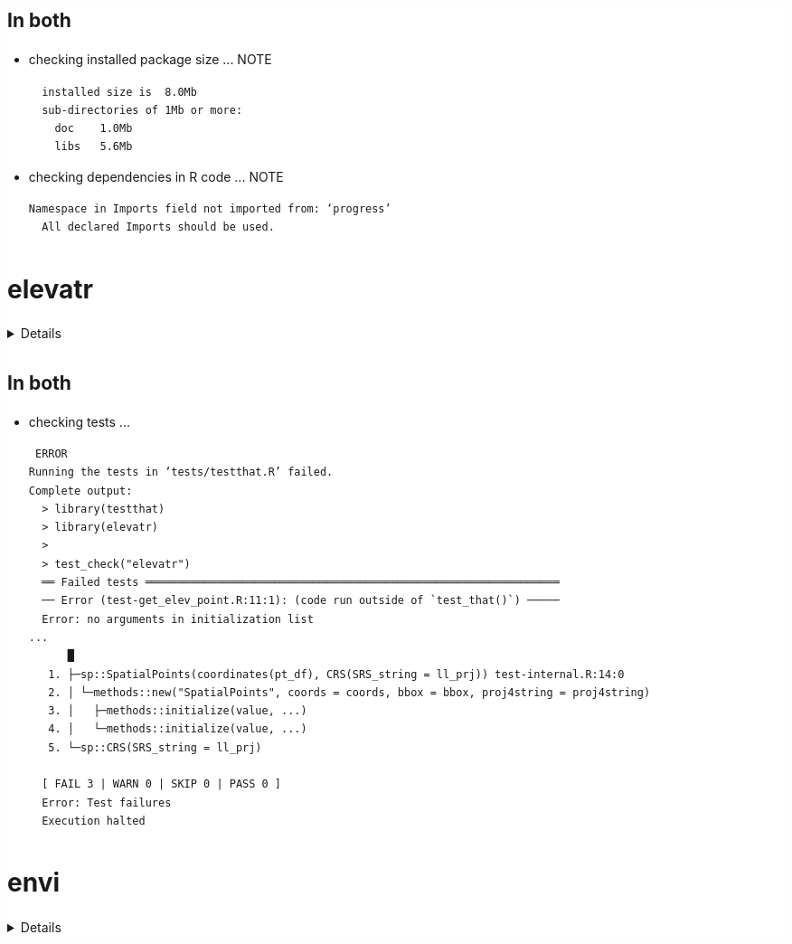 ## In both

*   checking installed package size ... NOTE
    ```
      installed size is  8.0Mb
      sub-directories of 1Mb or more:
        doc    1.0Mb
        libs   5.6Mb
    ```

*   checking dependencies in R code ... NOTE
    ```
    Namespace in Imports field not imported from: ‘progress’
      All declared Imports should be used.
    ```

# elevatr

<details></details>

## In both

*   checking tests ...
    ```
     ERROR
    Running the tests in ‘tests/testthat.R’ failed.
    Complete output:
      > library(testthat)
      > library(elevatr)
      > 
      > test_check("elevatr")
      ══ Failed tests ════════════════════════════════════════════════════════════════
      ── Error (test-get_elev_point.R:11:1): (code run outside of `test_that()`) ─────
      Error: no arguments in initialization list
    ...
          █
       1. ├─sp::SpatialPoints(coordinates(pt_df), CRS(SRS_string = ll_prj)) test-internal.R:14:0
       2. │ └─methods::new("SpatialPoints", coords = coords, bbox = bbox, proj4string = proj4string)
       3. │   ├─methods::initialize(value, ...)
       4. │   └─methods::initialize(value, ...)
       5. └─sp::CRS(SRS_string = ll_prj)
      
      [ FAIL 3 | WARN 0 | SKIP 0 | PASS 0 ]
      Error: Test failures
      Execution halted
    ```

# envi

<details></details>

